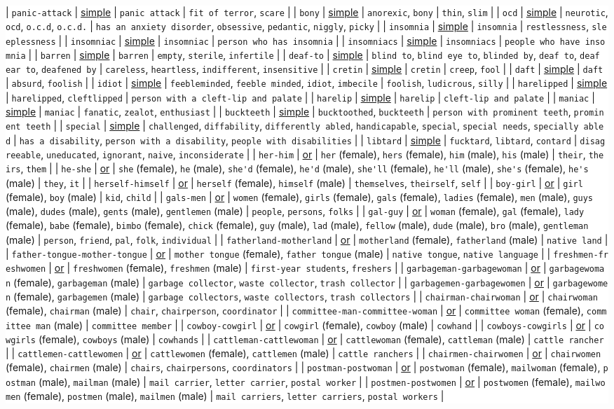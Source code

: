 | `panic-attack` | [simple](#simple) | `panic attack` | `fit of terror`, `scare` |
| `bony` | [simple](#simple) | `anorexic`, `bony` | `thin`, `slim` |
| `ocd` | [simple](#simple) | `neurotic`, `ocd`, `o.c.d`, `o.c.d.` | `has an anxiety disorder`, `obsessive`, `pedantic`, `niggly`, `picky` |
| `insomnia` | [simple](#simple) | `insomnia` | `restlessness`, `sleeplessness` |
| `insomniac` | [simple](#simple) | `insomniac` | `person who has insomnia` |
| `insomniacs` | [simple](#simple) | `insomniacs` | `people who have insomnia` |
| `barren` | [simple](#simple) | `barren` | `empty`, `sterile`, `infertile` |
| `deaf-to` | [simple](#simple) | `blind to`, `blind eye to`, `blinded by`, `deaf to`, `deaf ear to`, `deafened by` | `careless`, `heartless`, `indifferent`, `insensitive` |
| `cretin` | [simple](#simple) | `cretin` | `creep`, `fool` |
| `daft` | [simple](#simple) | `daft` | `absurd`, `foolish` |
| `idiot` | [simple](#simple) | `feebleminded`, `feeble minded`, `idiot`, `imbecile` | `foolish`, `ludicrous`, `silly` |
| `harelipped` | [simple](#simple) | `harelipped`, `cleftlipped` | `person with a cleft-lip and palate` |
| `harelip` | [simple](#simple) | `harelip` | `cleft-lip and palate` |
| `maniac` | [simple](#simple) | `maniac` | `fanatic`, `zealot`, `enthusiast` |
| `buckteeth` | [simple](#simple) | `bucktoothed`, `buckteeth` | `person with prominent teeth`, `prominent teeth` |
| `special` | [simple](#simple) | `challenged`, `diffability`, `differently abled`, `handicapable`, `special`, `special needs`, `specially abled` | `has a disability`, `person with a disability`, `people with disabilities` |
| `libtard` | [simple](#simple) | `fucktard`, `libtard`, `contard` | `disagreeable`, `uneducated`, `ignorant`, `naive`, `inconsiderate` |
| `her-him` | [or](#or) | `her` (female), `hers` (female), `him` (male), `his` (male) | `their`, `theirs`, `them` |
| `he-she` | [or](#or) | `she` (female), `he` (male), `she'd` (female), `he'd` (male), `she'll` (female), `he'll` (male), `she's` (female), `he's` (male) | `they`, `it` |
| `herself-himself` | [or](#or) | `herself` (female), `himself` (male) | `themselves`, `theirself`, `self` |
| `boy-girl` | [or](#or) | `girl` (female), `boy` (male) | `kid`, `child` |
| `gals-men` | [or](#or) | `women` (female), `girls` (female), `gals` (female), `ladies` (female), `men` (male), `guys` (male), `dudes` (male), `gents` (male), `gentlemen` (male) | `people`, `persons`, `folks` |
| `gal-guy` | [or](#or) | `woman` (female), `gal` (female), `lady` (female), `babe` (female), `bimbo` (female), `chick` (female), `guy` (male), `lad` (male), `fellow` (male), `dude` (male), `bro` (male), `gentleman` (male) | `person`, `friend`, `pal`, `folk`, `individual` |
| `fatherland-motherland` | [or](#or) | `motherland` (female), `fatherland` (male) | `native land` |
| `father-tongue-mother-tongue` | [or](#or) | `mother tongue` (female), `father tongue` (male) | `native tongue`, `native language` |
| `freshmen-freshwomen` | [or](#or) | `freshwomen` (female), `freshmen` (male) | `first-year students`, `freshers` |
| `garbageman-garbagewoman` | [or](#or) | `garbagewoman` (female), `garbageman` (male) | `garbage collector`, `waste collector`, `trash collector` |
| `garbagemen-garbagewomen` | [or](#or) | `garbagewomen` (female), `garbagemen` (male) | `garbage collectors`, `waste collectors`, `trash collectors` |
| `chairman-chairwoman` | [or](#or) | `chairwoman` (female), `chairman` (male) | `chair`, `chairperson`, `coordinator` |
| `committee-man-committee-woman` | [or](#or) | `committee woman` (female), `committee man` (male) | `committee member` |
| `cowboy-cowgirl` | [or](#or) | `cowgirl` (female), `cowboy` (male) | `cowhand` |
| `cowboys-cowgirls` | [or](#or) | `cowgirls` (female), `cowboys` (male) | `cowhands` |
| `cattleman-cattlewoman` | [or](#or) | `cattlewoman` (female), `cattleman` (male) | `cattle rancher` |
| `cattlemen-cattlewomen` | [or](#or) | `cattlewomen` (female), `cattlemen` (male) | `cattle ranchers` |
| `chairmen-chairwomen` | [or](#or) | `chairwomen` (female), `chairmen` (male) | `chairs`, `chairpersons`, `coordinators` |
| `postman-postwoman` | [or](#or) | `postwoman` (female), `mailwoman` (female), `postman` (male), `mailman` (male) | `mail carrier`, `letter carrier`, `postal worker` |
| `postmen-postwomen` | [or](#or) | `postwomen` (female), `mailwomen` (female), `postmen` (male), `mailmen` (male) | `mail carriers`, `letter carriers`, `postal workers` |
